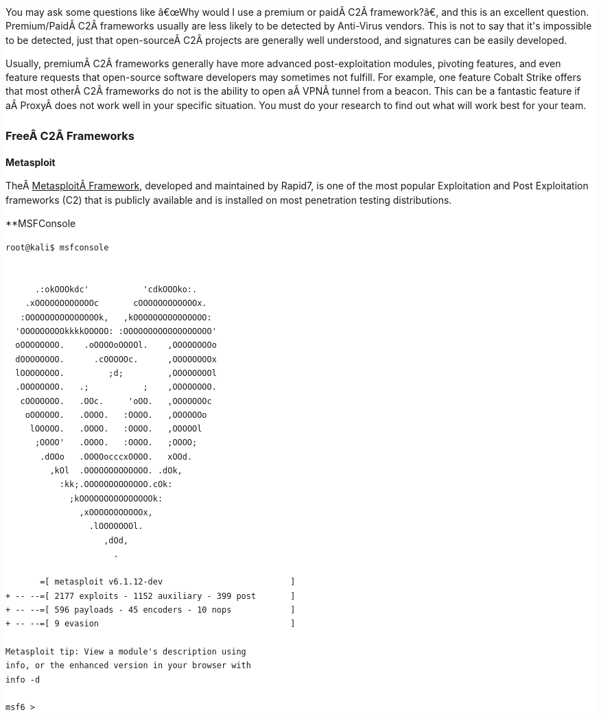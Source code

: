 You may ask some questions like â€œWhy would I use a premium or paidÂ C2Â framework?â€, and this is an excellent question. Premium/PaidÂ C2Â frameworks usually are less likely to be detected by Anti-Virus vendors. This is not to say that it's impossible to be detected, just that open-sourceÂ C2Â projects are generally well understood, and signatures can be easily developed.

Usually, premiumÂ C2Â frameworks generally have more advanced post-exploitation modules, pivoting features, and even feature requests that open-source software developers may sometimes not fulfill. For example, one feature Cobalt Strike offers that most otherÂ C2Â frameworks do not is the ability to open aÂ VPNÂ tunnel from a beacon. This can be a fantastic feature if aÂ ProxyÂ does not work well in your specific situation. You must do your research to find out what will work best for your team.

  

### FreeÂ C2Â Frameworks

**Metasploit**

TheÂ [MetasploitÂ Framework](https://www.metasploit.com/), developed and maintained by Rapid7, is one of the most popular Exploitation and Post Exploitation frameworks (C2) that is publicly available and is installed on most penetration testing distributions.

**MSFConsole

```shell-session
root@kali$ msfconsole
                                                  

      .:okOOOkdc'           'cdkOOOko:.
    .xOOOOOOOOOOOOc       cOOOOOOOOOOOOx.
   :OOOOOOOOOOOOOOOk,   ,kOOOOOOOOOOOOOOO:
  'OOOOOOOOOkkkkOOOOO: :OOOOOOOOOOOOOOOOOO'
  oOOOOOOOO.    .oOOOOoOOOOl.    ,OOOOOOOOo
  dOOOOOOOO.      .cOOOOOc.      ,OOOOOOOOx
  lOOOOOOOO.         ;d;         ,OOOOOOOOl
  .OOOOOOOO.   .;           ;    ,OOOOOOOO.
   cOOOOOOO.   .OOc.     'oOO.   ,OOOOOOOc
    oOOOOOO.   .OOOO.   :OOOO.   ,OOOOOOo
     lOOOOO.   .OOOO.   :OOOO.   ,OOOOOl
      ;OOOO'   .OOOO.   :OOOO.   ;OOOO;
       .dOOo   .OOOOocccxOOOO.   xOOd.
         ,kOl  .OOOOOOOOOOOOO. .dOk,
           :kk;.OOOOOOOOOOOOO.cOk:
             ;kOOOOOOOOOOOOOOOk:
               ,xOOOOOOOOOOOx,
                 .lOOOOOOOl.
                    ,dOd,
                      .

       =[ metasploit v6.1.12-dev                          ]
+ -- --=[ 2177 exploits - 1152 auxiliary - 399 post       ]
+ -- --=[ 596 payloads - 45 encoders - 10 nops            ]
+ -- --=[ 9 evasion                                       ]

Metasploit tip: View a module's description using 
info, or the enhanced version in your browser with 
info -d

msf6 > 
```
